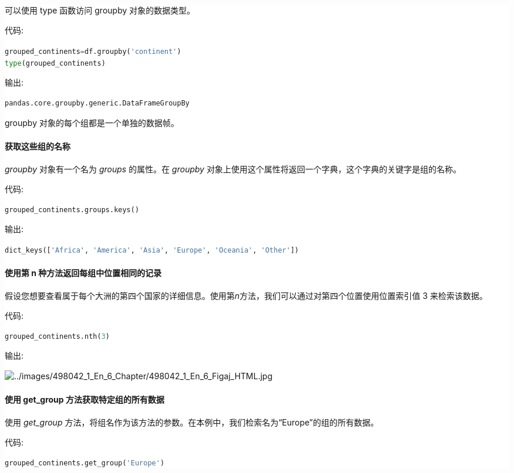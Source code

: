 可以使用 type 函数访问 groupby 对象的数据类型。

代码:

```py
grouped_continents=df.groupby('continent')
type(grouped_continents)

```

输出:

```py
pandas.core.groupby.generic.DataFrameGroupBy

```

groupby 对象的每个组都是一个单独的数据帧。

#### 获取这些组的名称

*groupby* 对象有一个名为 *groups* 的属性。在 *groupby* 对象上使用这个属性将返回一个字典，这个字典的关键字是组的名称。

代码:

```py
grouped_continents.groups.keys()

```

输出:

```py
dict_keys(['Africa', 'America', 'Asia', 'Europe', 'Oceania', 'Other'])

```

#### 使用第 n 种方法返回每组中位置相同的记录

假设您想要查看属于每个大洲的第四个国家的详细信息。使用第*n*方法，我们可以通过对第四个位置使用位置索引值 3 来检索该数据。

代码:

```py
grouped_continents.nth(3)

```

输出:

![../images/498042_1_En_6_Chapter/498042_1_En_6_Figaj_HTML.jpg](../images/498042_1_En_6_Chapter/498042_1_En_6_Figaj_HTML.jpg)

#### 使用 get_group 方法获取特定组的所有数据

使用 *get_group* 方法，将组名作为该方法的参数。在本例中，我们检索名为“Europe”的组的所有数据。

代码:

```py
grouped_continents.get_group('Europe')

```
